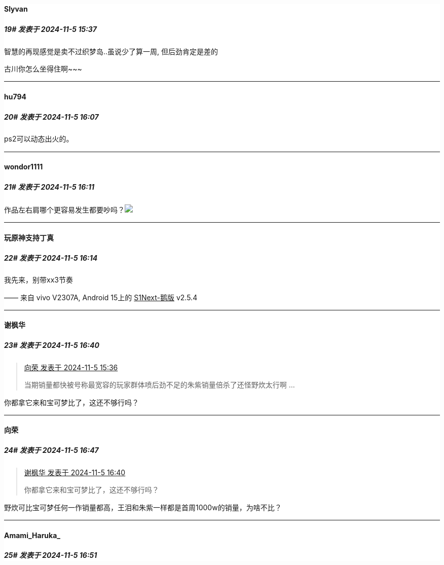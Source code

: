 ####  Slyvan  
##### 19#       发表于 2024-11-5 15:37

智慧的再现感觉是卖不过织梦岛..虽说少了算一周, 但后劲肯定是差的  

古川你怎么坐得住啊~~~

*****

####  hu794  
##### 20#       发表于 2024-11-5 16:07

ps2可以动态出火的。

*****

####  wondor1111  
##### 21#       发表于 2024-11-5 16:11

作品左右肩哪个更容易发生都要吵吗？<img src="https://static.saraba1st.com/image/smiley/face2017/245.png" referrerpolicy="no-referrer">

*****

####  玩原神支持丁真  
##### 22#       发表于 2024-11-5 16:14

我先来，别带xx3节奏

—— 来自 vivo V2307A, Android 15上的 [S1Next-鹅版](https://github.com/ykrank/S1-Next/releases) v2.5.4

*****

####  谢枫华  
##### 23#       发表于 2024-11-5 16:40

<blockquote><a href="httphttps://bbs.saraba1st.com/2b/forum.php?mod=redirect&amp;goto=findpost&amp;pid=66624343&amp;ptid=2205820" target="_blank">向荣 发表于 2024-11-5 15:36</a>

当期销量都快被号称最宽容的玩家群体喷后劲不足的朱紫销量倍杀了还怪野炊太行啊 ...</blockquote>
你都拿它来和宝可梦比了，这还不够行吗？

*****

####  向荣  
##### 24#       发表于 2024-11-5 16:47

<blockquote><a href="httphttps://bbs.saraba1st.com/2b/forum.php?mod=redirect&amp;goto=findpost&amp;pid=66624882&amp;ptid=2205820" target="_blank">谢枫华 发表于 2024-11-5 16:40</a>

你都拿它来和宝可梦比了，这还不够行吗？</blockquote>
野炊可比宝可梦任何一作销量都高，王泪和朱紫一样都是首周1000w的销量，为啥不比？

*****

####  Amami_Haruka_  
##### 25#       发表于 2024-11-5 16:51
